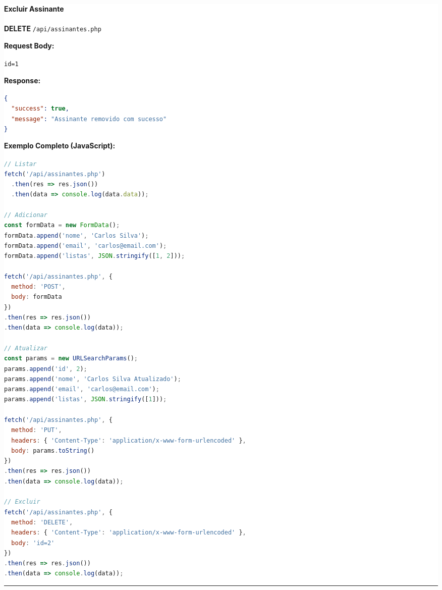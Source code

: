 #### Excluir Assinante

**DELETE** `/api/assinantes.php`

**Request Body:**
```
id=1
```

**Response:**
```json
{
  "success": true,
  "message": "Assinante removido com sucesso"
}
```

**Exemplo Completo (JavaScript):**
```javascript
// Listar
fetch('/api/assinantes.php')
  .then(res => res.json())
  .then(data => console.log(data.data));

// Adicionar
const formData = new FormData();
formData.append('nome', 'Carlos Silva');
formData.append('email', 'carlos@email.com');
formData.append('listas', JSON.stringify([1, 2]));

fetch('/api/assinantes.php', {
  method: 'POST',
  body: formData
})
.then(res => res.json())
.then(data => console.log(data));

// Atualizar
const params = new URLSearchParams();
params.append('id', 2);
params.append('nome', 'Carlos Silva Atualizado');
params.append('email', 'carlos@email.com');
params.append('listas', JSON.stringify([1]));

fetch('/api/assinantes.php', {
  method: 'PUT',
  headers: { 'Content-Type': 'application/x-www-form-urlencoded' },
  body: params.toString()
})
.then(res => res.json())
.then(data => console.log(data));

// Excluir
fetch('/api/assinantes.php', {
  method: 'DELETE',
  headers: { 'Content-Type': 'application/x-www-form-urlencoded' },
  body: 'id=2'
})
.then(res => res.json())
.then(data => console.log(data));
```

---